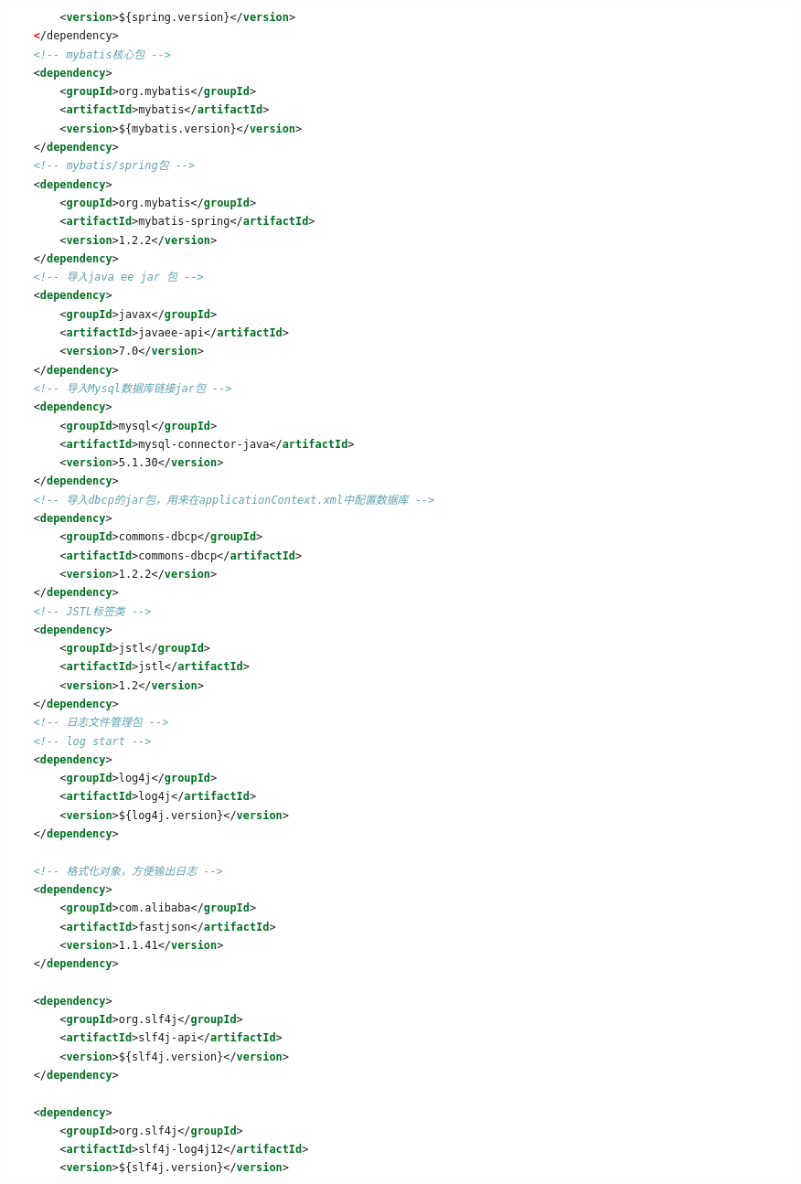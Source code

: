 ```xml
		<version>${spring.version}</version>
	</dependency>
	<!-- mybatis核心包 -->
	<dependency>
		<groupId>org.mybatis</groupId>
		<artifactId>mybatis</artifactId>
		<version>${mybatis.version}</version>
	</dependency>
	<!-- mybatis/spring包 -->
	<dependency>
		<groupId>org.mybatis</groupId>
		<artifactId>mybatis-spring</artifactId>
		<version>1.2.2</version>
	</dependency>
	<!-- 导入java ee jar 包 -->
	<dependency>
		<groupId>javax</groupId>
		<artifactId>javaee-api</artifactId>
		<version>7.0</version>
	</dependency>
	<!-- 导入Mysql数据库链接jar包 -->
	<dependency>
		<groupId>mysql</groupId>
		<artifactId>mysql-connector-java</artifactId>
		<version>5.1.30</version>
	</dependency>
	<!-- 导入dbcp的jar包，用来在applicationContext.xml中配置数据库 -->
	<dependency>
		<groupId>commons-dbcp</groupId>
		<artifactId>commons-dbcp</artifactId>
		<version>1.2.2</version>
	</dependency>
	<!-- JSTL标签类 -->
	<dependency>
		<groupId>jstl</groupId>
		<artifactId>jstl</artifactId>
		<version>1.2</version>
	</dependency>
	<!-- 日志文件管理包 -->
	<!-- log start -->
	<dependency>
		<groupId>log4j</groupId>
		<artifactId>log4j</artifactId>
		<version>${log4j.version}</version>
	</dependency>

	<!-- 格式化对象，方便输出日志 -->
	<dependency>
		<groupId>com.alibaba</groupId>
		<artifactId>fastjson</artifactId>
		<version>1.1.41</version>
	</dependency>

	<dependency>
		<groupId>org.slf4j</groupId>
		<artifactId>slf4j-api</artifactId>
		<version>${slf4j.version}</version>
	</dependency>

	<dependency>
		<groupId>org.slf4j</groupId>
		<artifactId>slf4j-log4j12</artifactId>
		<version>${slf4j.version}</version>
```